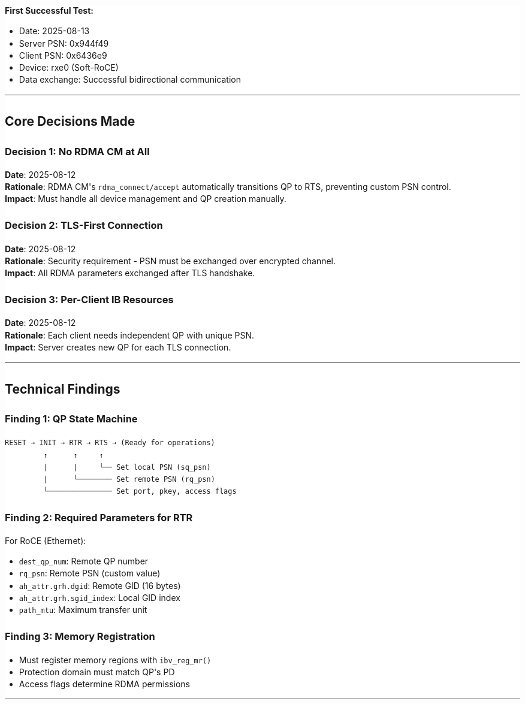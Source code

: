 **First Successful Test:**
- Date: 2025-08-13
- Server PSN: 0x944f49
- Client PSN: 0x6436e9
- Device: rxe0 (Soft-RoCE)
- Data exchange: Successful bidirectional communication

---

## Core Decisions Made

### Decision 1: No RDMA CM at All
**Date**: 2025-08-12  
**Rationale**: RDMA CM's `rdma_connect/accept` automatically transitions QP to RTS, preventing custom PSN control.  
**Impact**: Must handle all device management and QP creation manually.

### Decision 2: TLS-First Connection
**Date**: 2025-08-12  
**Rationale**: Security requirement - PSN must be exchanged over encrypted channel.  
**Impact**: All RDMA parameters exchanged after TLS handshake.

### Decision 3: Per-Client IB Resources
**Date**: 2025-08-12  
**Rationale**: Each client needs independent QP with unique PSN.  
**Impact**: Server creates new QP for each TLS connection.

---

## Technical Findings

### Finding 1: QP State Machine
```
RESET → INIT → RTR → RTS → (Ready for operations)
         ↑      ↑     ↑
         |      |     └── Set local PSN (sq_psn)
         |      └──────── Set remote PSN (rq_psn)
         └─────────────── Set port, pkey, access flags
```

### Finding 2: Required Parameters for RTR
For RoCE (Ethernet):
- `dest_qp_num`: Remote QP number
- `rq_psn`: Remote PSN (custom value)
- `ah_attr.grh.dgid`: Remote GID (16 bytes)
- `ah_attr.grh.sgid_index`: Local GID index
- `path_mtu`: Maximum transfer unit

### Finding 3: Memory Registration
- Must register memory regions with `ibv_reg_mr()`
- Protection domain must match QP's PD
- Access flags determine RDMA permissions

---